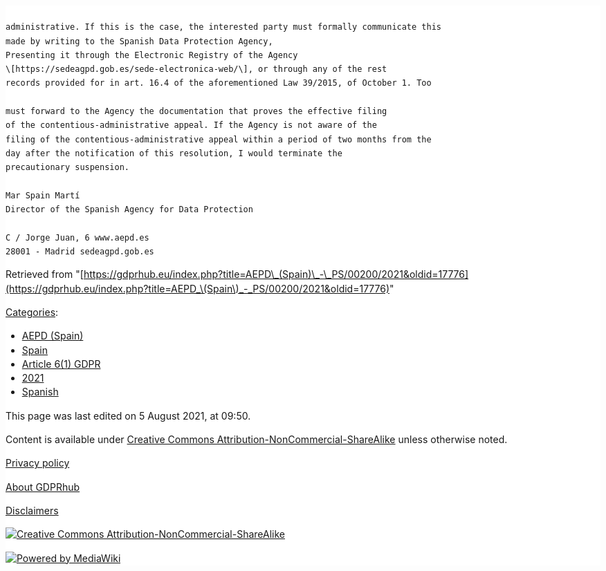 ```

administrative. If this is the case, the interested party must formally communicate this
made by writing to the Spanish Data Protection Agency,
Presenting it through the Electronic Registry of the Agency
\[https://sedeagpd.gob.es/sede-electronica-web/\], or through any of the rest
records provided for in art. 16.4 of the aforementioned Law 39/2015, of October 1. Too

must forward to the Agency the documentation that proves the effective filing
of the contentious-administrative appeal. If the Agency is not aware of the
filing of the contentious-administrative appeal within a period of two months from the
day after the notification of this resolution, I would terminate the
precautionary suspension.

Mar Spain Martí
Director of the Spanish Agency for Data Protection

C / Jorge Juan, 6 www.aepd.es
28001 - Madrid sedeagpd.gob.es

```

Retrieved from "[https://gdprhub.eu/index.php?title=AEPD\_(Spain)\_-\_PS/00200/2021&oldid=17776](https://gdprhub.eu/index.php?title=AEPD_\(Spain\)_-_PS/00200/2021&oldid=17776)"

[Categories](/index.php?title=Special:Categories "Special:Categories"):

*   [AEPD (Spain)](/index.php?title=Category:AEPD_\(Spain\) "Category:AEPD (Spain)")
*   [Spain](/index.php?title=Category:Spain "Category:Spain")
*   [Article 6(1) GDPR](/index.php?title=Category:Article_6\(1\)_GDPR "Category:Article 6(1) GDPR")
*   [2021](/index.php?title=Category:2021 "Category:2021")
*   [Spanish](/index.php?title=Category:Spanish "Category:Spanish")

This page was last edited on 5 August 2021, at 09:50.

Content is available under [Creative Commons Attribution-NonCommercial-ShareAlike](https://creativecommons.org/licenses/by-nc-sa/4.0/) unless otherwise noted.

[Privacy policy](/index.php?title=GDPRhub:Privacy_policy)

[About GDPRhub](/index.php?title=GDPRhub:About)

[Disclaimers](/index.php?title=GDPRhub:General_disclaimer)

[![Creative Commons Attribution-NonCommercial-ShareAlike](/resources/assets/licenses/cc-by-nc-sa.png)](https://creativecommons.org/licenses/by-nc-sa/4.0/)

[![Powered by MediaWiki](/resources/assets/poweredby_mediawiki_88x31.png)](https://www.mediawiki.org/)